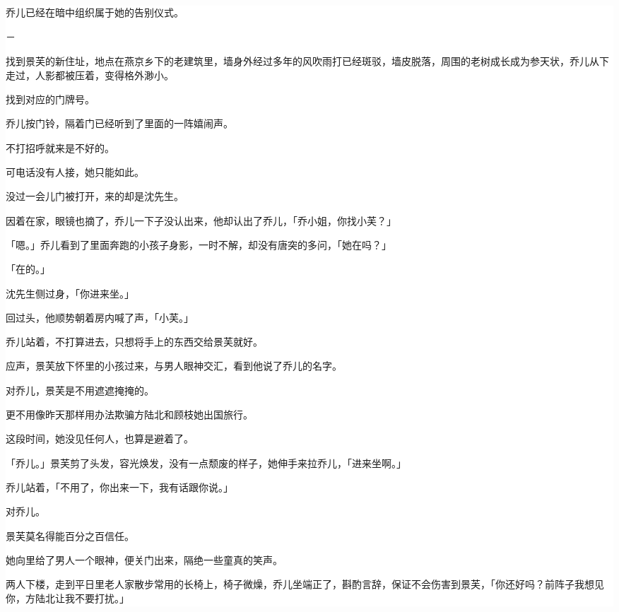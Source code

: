 
乔儿已经在暗中组织属于她的告别仪式。


－


找到景芙的新住址，地点在燕京乡下的老建筑里，墙身外经过多年的风吹雨打已经斑驳，墙皮脱落，周围的老树成长成为参天状，乔儿从下走过，人影都被压着，变得格外渺小。


找到对应的门牌号。


乔儿按门铃，隔着门已经听到了里面的一阵嬉闹声。


不打招呼就来是不好的。


可电话没有人接，她只能如此。


没过一会儿门被打开，来的却是沈先生。


因着在家，眼镜也摘了，乔儿一下子没认出来，他却认出了乔儿，「乔小姐，你找小芙？」


「嗯。」乔儿看到了里面奔跑的小孩子身影，一时不解，却没有唐突的多问，「她在吗？」


「在的。」


沈先生侧过身，「你进来坐。」


回过头，他顺势朝着房内喊了声，「小芙。」


乔儿站着，不打算进去，只想将手上的东西交给景芙就好。


应声，景芙放下怀里的小孩过来，与男人眼神交汇，看到他说了乔儿的名字。


对乔儿，景芙是不用遮遮掩掩的。


更不用像昨天那样用办法欺骗方陆北和顾枝她出国旅行。


这段时间，她没见任何人，也算是避着了。


「乔儿。」景芙剪了头发，容光焕发，没有一点颓废的样子，她伸手来拉乔儿，「进来坐啊。」


乔儿站着，「不用了，你出来一下，我有话跟你说。」


对乔儿。


景芙莫名得能百分之百信任。


她向里给了男人一个眼神，便关门出来，隔绝一些童真的笑声。


两人下楼，走到平日里老人家散步常用的长椅上，椅子微燥，乔儿坐端正了，斟酌言辞，保证不会伤害到景芙，「你还好吗？前阵子我想见你，方陆北让我不要打扰。」

